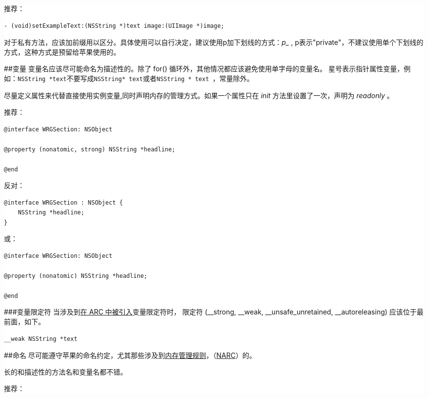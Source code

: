 推荐：

```
- (void)setExampleText:(NSString *)text image:(UIImage *)image;
```

对于私有方法，应该加前缀用以区分。具体使用可以自行决定，建议使用p加下划线的方式：*p_* , p表示"private"，不建议使用单个下划线的方式，这种方式是预留给苹果使用的。
	
##变量
变量名应该尽可能命名为描述性的。除了 for() 循环外，其他情况都应该避免使用单字母的变量名。 星号表示指针属性变量，例如：`NSString *text`不要写成` NSString* text `或者`NSString * text `，常量除外。 

尽量定义属性来代替直接使用实例变量,同时声明内存的管理方式。如果一个属性只在 *init* 方法里设置了一次，声明为 *readonly* 。

推荐：

```
@interface WRGSection: NSObject

@property (nonatomic, strong) NSString *headline;

@end
```
	
反对：

```
@interface WRGSection : NSObject {
	NSString *headline;
}
```
	
或：

```
@interface WRGSection: NSObject

@property (nonatomic) NSString *headline;

@end
```
	
###变量限定符
当涉及到[在 ARC 中被引入](https://developer.apple.com/library/ios/releasenotes/ObjectiveC/RN-TransitioningToARC/Introduction/Introduction.html#//apple_ref/doc/uid/TP40011226-CH1-SW4)变量限定符时， 限定符 (__strong, __weak, __unsafe_unretained, __autoreleasing) 应该位于最前面，如下。

```
__weak NSString *text
```


##命名
尽可能遵守苹果的命名约定，尤其那些涉及到[内存管理规则](https://developer.apple.com/library/mac/documentation/Cocoa/Conceptual/MemoryMgmt/Articles/MemoryMgmt.html)，（[NARC](https://developer.apple.com/library/mac/documentation/Cocoa/Conceptual/MemoryMgmt/Articles/MemoryMgmt.html)）的。

长的和描述性的方法名和变量名都不错。

推荐：
